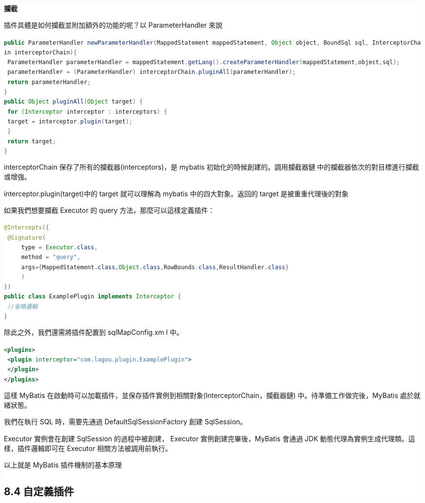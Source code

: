 **攔截**

插件具體是如何攔截並附加額外的功能的呢？以 ParameterHandler 來說
```java
public ParameterHandler newParameterHandler(MappedStatement mappedStatement, Object object, BoundSql sql, InterceptorChain interceptorChain){
 ParameterHandler parameterHandler = mappedStatement.getLang().createParameterHandler(mappedStatement,object,sql);
 parameterHandler = (ParameterHandler) interceptorChain.pluginAll(parameterHandler);
 return parameterHandler;
}
public Object pluginAll(Object target) {
 for (Interceptor interceptor : interceptors) {
 target = interceptor.plugin(target);
 }
 return target;
}
```

interceptorChain 保存了所有的攔截器(interceptors)，是 mybatis 初始化的時候創建的。調⽤攔截器鏈 中的攔截器依次的對⽬標進⾏攔截或增強。

interceptor.plugin(target)中的 target 就可以理解為 mybatis 中的四⼤對象。返回的 target 是被重重代理後的對象

如果我們想要攔截 Executor 的 query ⽅法，那麼可以這樣定義插件：
```java
@Intercepts({
 @Signature(
	 type = Executor.class,
	 method = "query",
	 args={MappedStatement.class,Object.class,RowBounds.class,ResultHandler.class}
	 )
}) 
public class ExamplePlugin implements Interceptor {
 //省略邏輯
}
```

除此之外，我們還需將插件配置到 sqlMapConfig.xm l 中。
```xml
<plugins>
 <plugin interceptor="com.lagou.plugin.ExamplePlugin">
 </plugin>
</plugins>
```

這樣 MyBatis 在啟動時可以加載插件，並保存插件實例到相關對象(InterceptorChain，攔截器鏈) 中。待準備⼯作做完後，MyBatis 處於就緒狀態。

我們在執⾏ SQL 時，需要先通過 DefaultSqlSessionFactory 創建 SqlSession。

Executor 實例會在創建 SqlSession 的過程中被創建， Executor 實例創建完畢後，MyBatis 會通過 JDK 動態代理為實例⽣成代理類。這樣，插件邏輯即可在 Executor 相關⽅法被調⽤前執⾏。

以上就是 MyBatis 插件機制的基本原理


## 8.4 自定義插件
